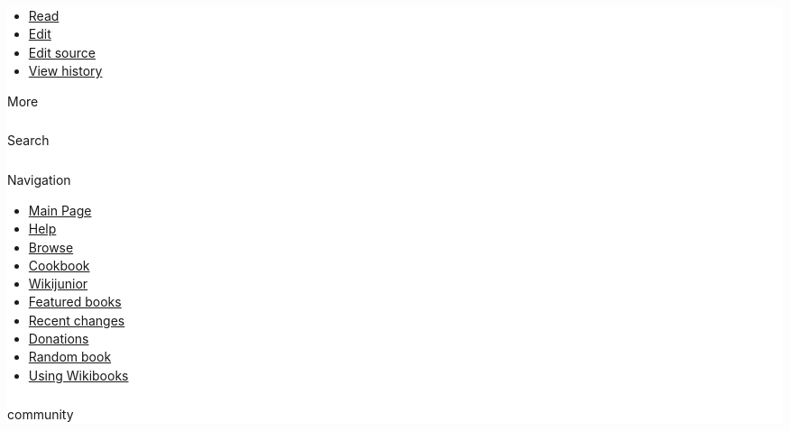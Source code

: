 
* [Read](/wiki/Fundamentals_of_Airports/Printable_version)
* [Edit](/w/index.php?title=Fundamentals_of_Airports/Printable_version&veaction=edit "Edit this page [v]")
* [Edit source](/w/index.php?title=Fundamentals_of_Airports/Printable_version&action=edit "Edit this page [e]")
* [View history](/w/index.php?title=Fundamentals_of_Airports/Printable_version&action=history "Past revisions of this page [h]")








 More
 







### 
 Search


















### 

 Navigation



* [Main Page](/wiki/Main_Page "Visit the main page [z]")
* [Help](/wiki/Help:Contents "Find help on how to use and edit Wikibooks")
* [Browse](/wiki/Wikibooks:Card_Catalog_Office "Check out what Wikibooks has to offer")
* [Cookbook](/wiki/Cookbook:Table_of_Contents "Learn recipes from around the world")
* [Wikijunior](/wiki/Wikijunior "Books for children")
* [Featured books](/wiki/Wikibooks:Featured_books "The best of Wikibooks")
* [Recent changes](/wiki/Special:RecentChanges "A list of recent changes in the wiki [r]")
* [Donations](//donate.wikimedia.org/wiki/Special:FundraiserRedirector?utm_source=donate&utm_medium=sidebar&utm_campaign=C13_en.wikibooks.org&uselang=en "Support Wikibooks")
* [Random book](/wiki/Special:RandomInCategory/Book:Wikibooks_Stacks/Books)
* [Using Wikibooks](/wiki/Using_Wikibooks)





### 

 community

